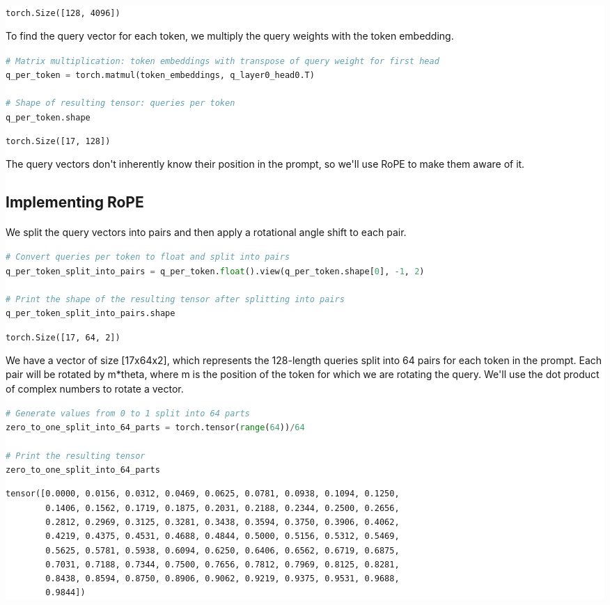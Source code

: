 


    torch.Size([128, 4096])



To find the query vector for each token, we multiply the query weights with the token embedding.


```python
# Matrix multiplication: token embeddings with transpose of query weight for first head
q_per_token = torch.matmul(token_embeddings, q_layer0_head0.T)

# Shape of resulting tensor: queries per token
q_per_token.shape
```




    torch.Size([17, 128])



The query vectors don't inherently know their position in the prompt, so we'll use RoPE to make them aware of it.

## Implementing RoPE

We split the query vectors into pairs and then apply a rotational angle shift to each pair.


```python
# Convert queries per token to float and split into pairs
q_per_token_split_into_pairs = q_per_token.float().view(q_per_token.shape[0], -1, 2)

# Print the shape of the resulting tensor after splitting into pairs
q_per_token_split_into_pairs.shape
```




    torch.Size([17, 64, 2])



We have a vector of size [17x64x2], which represents the 128-length queries split into 64 pairs for each token in the prompt. Each pair will be rotated by m*theta, where m is the position of the token for which we are rotating the query.
We'll use the dot product of complex numbers to rotate a vector.


```python
# Generate values from 0 to 1 split into 64 parts
zero_to_one_split_into_64_parts = torch.tensor(range(64))/64

# Print the resulting tensor
zero_to_one_split_into_64_parts
```




    tensor([0.0000, 0.0156, 0.0312, 0.0469, 0.0625, 0.0781, 0.0938, 0.1094, 0.1250,
            0.1406, 0.1562, 0.1719, 0.1875, 0.2031, 0.2188, 0.2344, 0.2500, 0.2656,
            0.2812, 0.2969, 0.3125, 0.3281, 0.3438, 0.3594, 0.3750, 0.3906, 0.4062,
            0.4219, 0.4375, 0.4531, 0.4688, 0.4844, 0.5000, 0.5156, 0.5312, 0.5469,
            0.5625, 0.5781, 0.5938, 0.6094, 0.6250, 0.6406, 0.6562, 0.6719, 0.6875,
            0.7031, 0.7188, 0.7344, 0.7500, 0.7656, 0.7812, 0.7969, 0.8125, 0.8281,
            0.8438, 0.8594, 0.8750, 0.8906, 0.9062, 0.9219, 0.9375, 0.9531, 0.9688,
            0.9844])
